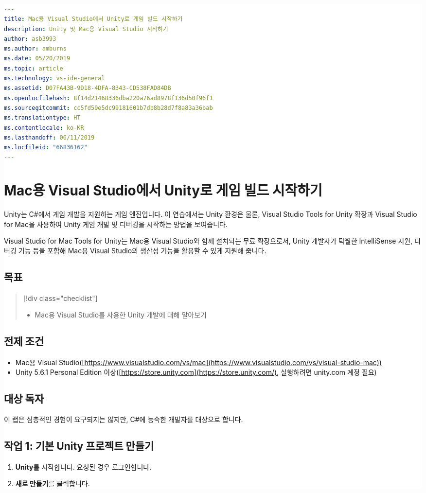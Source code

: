 ```yaml
---
title: Mac용 Visual Studio에서 Unity로 게임 빌드 시작하기
description: Unity 및 Mac용 Visual Studio 시작하기
author: asb3993
ms.author: amburns
ms.date: 05/20/2019
ms.topic: article
ms.technology: vs-ide-general
ms.assetid: D07FA43B-9D18-4DFA-8343-CD538FAD84DB
ms.openlocfilehash: 8f14d21468336dba220a76ad8978f136d50f96f1
ms.sourcegitcommit: cc5fd59e5dc99181601b7db8b28d7f8a83a36bab
ms.translationtype: HT
ms.contentlocale: ko-KR
ms.lasthandoff: 06/11/2019
ms.locfileid: "66836162"
---
```

# <a name="getting-started-building-games-with-unity-in-visual-studio-for-mac"></a>Mac용 Visual Studio에서 Unity로 게임 빌드 시작하기 

Unity는 C#에서 게임 개발을 지원하는 게임 엔진입니다. 이 연습에서는 Unity 환경은 물론, Visual Studio Tools for Unity 확장과 Visual Studio for Mac을 사용하여 Unity 게임 개발 및 디버깅을 시작하는 방법을 보여줍니다.

Visual Studio for Mac Tools for Unity는 Mac용 Visual Studio와 함께 설치되는 무료 확장으로서, Unity 개발자가 탁월한 IntelliSense 지원, 디버깅 기능 등을 포함해 Mac용 Visual Studio의 생산성 기능을 활용할 수 있게 지원해 줍니다.

## <a name="objectives"></a>목표

> [!div class="checklist"]
> * Mac용 Visual Studio를 사용한 Unity 개발에 대해 알아보기

## <a name="prerequisites"></a>전제 조건

- Mac용 Visual Studio([https://www.visualstudio.com/vs/mac](https://www.visualstudio.com/vs/visual-studio-mac))
- Unity 5.6.1 Personal Edition 이상([https://store.unity.com](https://store.unity.com/), 실행하려면 unity.com 계정 필요)

## <a name="intended-audience"></a>대상 독자

이 랩은 심층적인 경험이 요구되지는 않지만, C#에 능숙한 개발자를 대상으로 합니다.

## <a name="task-1-creating-a-basic-unity-project"></a>작업 1: 기본 Unity 프로젝트 만들기

1. **Unity**를 시작합니다. 요청된 경우 로그인합니다.

2. **새로 만들기**를 클릭합니다.
